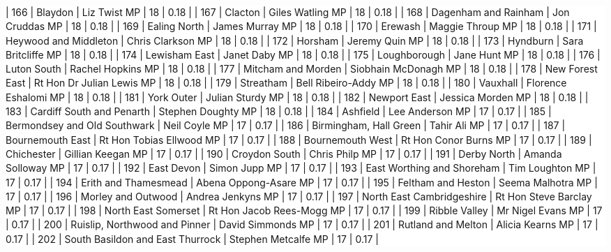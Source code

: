 | 166 | Blaydon | Liz Twist MP | 18 | 0.18 |
| 167 | Clacton | Giles Watling MP | 18 | 0.18 |
| 168 | Dagenham and Rainham | Jon Cruddas MP | 18 | 0.18 |
| 169 | Ealing North | James Murray MP | 18 | 0.18 |
| 170 | Erewash | Maggie Throup MP | 18 | 0.18 |
| 171 | Heywood and Middleton | Chris Clarkson MP | 18 | 0.18 |
| 172 | Horsham | Jeremy Quin MP | 18 | 0.18 |
| 173 | Hyndburn | Sara Britcliffe MP | 18 | 0.18 |
| 174 | Lewisham East | Janet Daby MP | 18 | 0.18 |
| 175 | Loughborough | Jane Hunt MP | 18 | 0.18 |
| 176 | Luton South | Rachel Hopkins MP | 18 | 0.18 |
| 177 | Mitcham and Morden | Siobhain McDonagh MP | 18 | 0.18 |
| 178 | New Forest East | Rt Hon Dr Julian Lewis MP | 18 | 0.18 |
| 179 | Streatham | Bell Ribeiro-Addy MP | 18 | 0.18 |
| 180 | Vauxhall | Florence Eshalomi MP | 18 | 0.18 |
| 181 | York Outer | Julian Sturdy MP | 18 | 0.18 |
| 182 | Newport East | Jessica Morden MP | 18 | 0.18 |
| 183 | Cardiff South and Penarth | Stephen Doughty MP | 18 | 0.18 |
| 184 | Ashfield | Lee Anderson MP | 17 | 0.17 |
| 185 | Bermondsey and Old Southwark | Neil Coyle MP | 17 | 0.17 |
| 186 | Birmingham, Hall Green | Tahir Ali MP | 17 | 0.17 |
| 187 | Bournemouth East | Rt Hon Tobias Ellwood MP | 17 | 0.17 |
| 188 | Bournemouth West | Rt Hon Conor Burns MP | 17 | 0.17 |
| 189 | Chichester | Gillian Keegan MP | 17 | 0.17 |
| 190 | Croydon South | Chris Philp MP | 17 | 0.17 |
| 191 | Derby North | Amanda Solloway MP | 17 | 0.17 |
| 192 | East Devon | Simon Jupp MP | 17 | 0.17 |
| 193 | East Worthing and Shoreham | Tim Loughton MP | 17 | 0.17 |
| 194 | Erith and Thamesmead | Abena Oppong-Asare MP | 17 | 0.17 |
| 195 | Feltham and Heston | Seema Malhotra MP | 17 | 0.17 |
| 196 | Morley and Outwood | Andrea Jenkyns MP | 17 | 0.17 |
| 197 | North East Cambridgeshire | Rt Hon Steve Barclay MP | 17 | 0.17 |
| 198 | North East Somerset | Rt Hon Jacob Rees-Mogg MP | 17 | 0.17 |
| 199 | Ribble Valley | Mr Nigel Evans MP | 17 | 0.17 |
| 200 | Ruislip, Northwood and Pinner | David Simmonds MP | 17 | 0.17 |
| 201 | Rutland and Melton | Alicia Kearns MP | 17 | 0.17 |
| 202 | South Basildon and East Thurrock | Stephen Metcalfe MP | 17 | 0.17 |